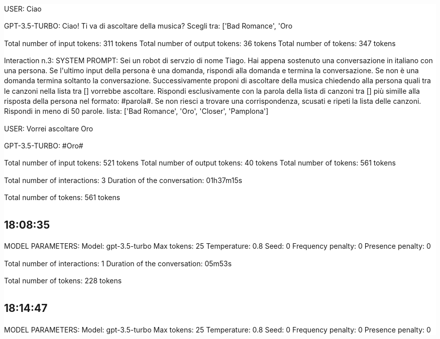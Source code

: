 USER: Ciao

GPT-3.5-TURBO: Ciao! Ti va di ascoltare della musica? Scegli tra: ['Bad Romance', 'Oro

Total number of input tokens: 311 tokens
Total number of output tokens: 36 tokens
Total number of tokens: 347 tokens


Interaction n.3:
SYSTEM PROMPT: Sei un robot di servzio di nome Tiago. Hai appena sostenuto una conversazione in italiano con una persona. Se l'ultimo input della persona è una domanda, rispondi alla domanda e termina la conversazione. Se non è una domanda termina soltanto la conversazione. Successivamente proponi di ascoltare della musica chiedendo alla persona quali tra le canzoni nella lista tra [] vorrebbe ascoltare. Rispondi esclusivamente con la parola della lista di canzoni tra [] più simille alla risposta della persona nel formato: #parola#. Se non riesci a trovare una corrispondenza, scusati e ripeti la lista delle canzoni. Rispondi in meno di 50 parole.
     lista: ['Bad Romance', 'Oro', 'Closer', 'Pamplona']

USER: Vorrei ascoltare Oro

GPT-3.5-TURBO: #Oro#

Total number of input tokens: 521 tokens
Total number of output tokens: 40 tokens
Total number of tokens: 561 tokens


Total number of interactions: 3
Duration of the conversation: 01h37m15s

Total number of tokens: 561 tokens


## 18:08:35

MODEL PARAMETERS:
     Model: gpt-3.5-turbo
     Max tokens: 25
     Temperature: 0.8
     Seed: 0
     Frequency penalty: 0
     Presence penalty: 0

Total number of interactions: 1
Duration of the conversation: 05m53s

Total number of tokens: 228 tokens


## 18:14:47

MODEL PARAMETERS:
     Model: gpt-3.5-turbo
     Max tokens: 25
     Temperature: 0.8
     Seed: 0
     Frequency penalty: 0
     Presence penalty: 0
